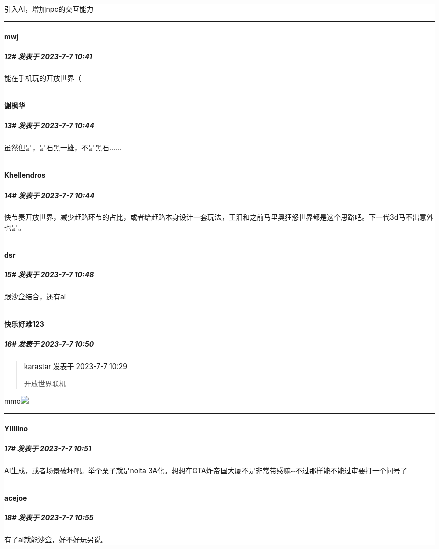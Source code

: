 引入AI，增加npc的交互能力

*****

####  mwj  
##### 12#       发表于 2023-7-7 10:41

能在手机玩的开放世界（

*****

####  谢枫华  
##### 13#       发表于 2023-7-7 10:44

虽然但是，是石黑一雄，不是黑石……

*****

####  Khellendros  
##### 14#       发表于 2023-7-7 10:44

快节奏开放世界，减少赶路环节的占比，或者给赶路本身设计一套玩法，王泪和之前马里奥狂怒世界都是这个思路吧。下一代3d马不出意外也是。

*****

####  dsr  
##### 15#       发表于 2023-7-7 10:48

跟沙盒结合，还有ai

*****

####  快乐好难123  
##### 16#       发表于 2023-7-7 10:50

<blockquote><a href="httphttps://bbs.saraba1st.com/2b/forum.php?mod=redirect&amp;goto=findpost&amp;pid=61582362&amp;ptid=2143383" target="_blank">karastar 发表于 2023-7-7 10:29</a>

开放世界联机</blockquote>
mmo<img src="https://static.saraba1st.com/image/smiley/face2017/213.gif" referrerpolicy="no-referrer">

*****

####  YIIIIIno  
##### 17#       发表于 2023-7-7 10:51

AI生成，或者场景破坏吧。举个栗子就是noita 3A化。想想在GTA炸帝国大厦不是非常带感嘛~不过那样能不能过审要打一个问号了

*****

####  acejoe  
##### 18#       发表于 2023-7-7 10:55

有了ai就能沙盒，好不好玩另说。
